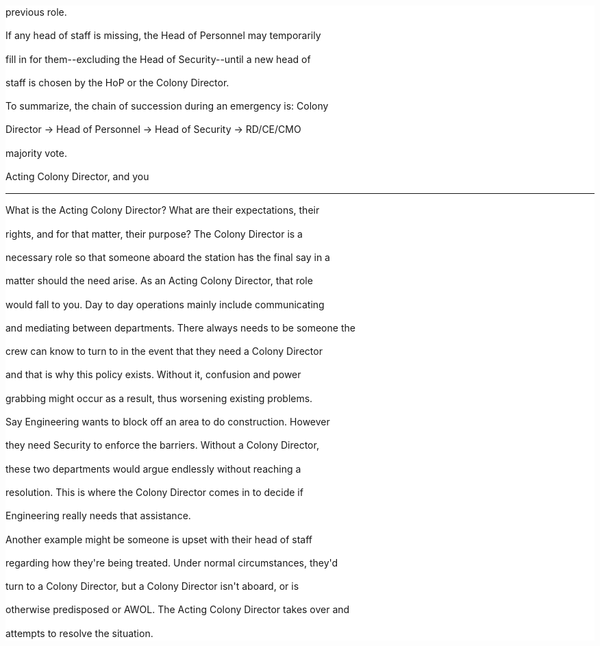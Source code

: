 previous role.



If any head of staff is missing, the Head of Personnel may temporarily

fill in for them--excluding the Head of Security--until a new head of

staff is chosen by the HoP or the Colony Director.



To summarize, the chain of succession during an emergency is: Colony

Director -&gt; Head of Personnel -&gt; Head of Security -&gt; RD/CE/CMO

majority vote.



Acting Colony Director, and you

-------------------------------



What is the Acting Colony Director? What are their expectations, their

rights, and for that matter, their purpose? The Colony Director is a

necessary role so that someone aboard the station has the final say in a

matter should the need arise. As an Acting Colony Director, that role

would fall to you. Day to day operations mainly include communicating

and mediating between departments. There always needs to be someone the

crew can know to turn to in the event that they need a Colony Director

and that is why this policy exists. Without it, confusion and power

grabbing might occur as a result, thus worsening existing problems.



Say Engineering wants to block off an area to do construction. However

they need Security to enforce the barriers. Without a Colony Director,

these two departments would argue endlessly without reaching a

resolution. This is where the Colony Director comes in to decide if

Engineering really needs that assistance.



Another example might be someone is upset with their head of staff

regarding how they're being treated. Under normal circumstances, they'd

turn to a Colony Director, but a Colony Director isn't aboard, or is

otherwise predisposed or AWOL. The Acting Colony Director takes over and

attempts to resolve the situation.

